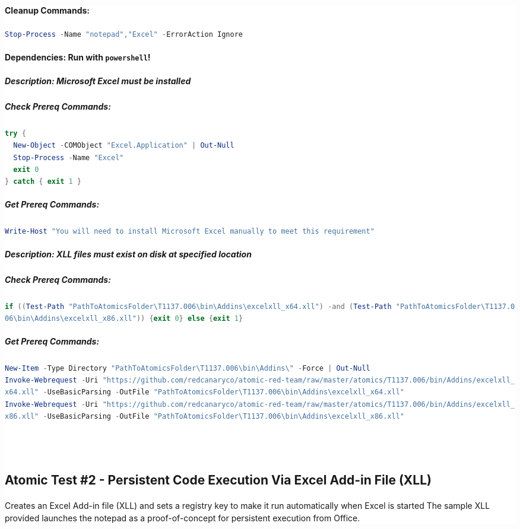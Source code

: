 #### Cleanup Commands:

```powershell
Stop-Process -Name "notepad","Excel" -ErrorAction Ignore
```

#### Dependencies: Run with `powershell`!

##### Description: Microsoft Excel must be installed

##### Check Prereq Commands:

```powershell
try {
  New-Object -COMObject "Excel.Application" | Out-Null
  Stop-Process -Name "Excel"
  exit 0
} catch { exit 1 }
```

##### Get Prereq Commands:

```powershell
Write-Host "You will need to install Microsoft Excel manually to meet this requirement"
```

##### Description: XLL files must exist on disk at specified location

##### Check Prereq Commands:

```powershell
if ((Test-Path "PathToAtomicsFolder\T1137.006\bin\Addins\excelxll_x64.xll") -and (Test-Path "PathToAtomicsFolder\T1137.006\bin\Addins\excelxll_x86.xll")) {exit 0} else {exit 1}
```

##### Get Prereq Commands:

```powershell
New-Item -Type Directory "PathToAtomicsFolder\T1137.006\bin\Addins\" -Force | Out-Null
Invoke-Webrequest -Uri "https://github.com/redcanaryco/atomic-red-team/raw/master/atomics/T1137.006/bin/Addins/excelxll_x64.xll" -UseBasicParsing -OutFile "PathToAtomicsFolder\T1137.006\bin\Addins\excelxll_x64.xll"
Invoke-Webrequest -Uri "https://github.com/redcanaryco/atomic-red-team/raw/master/atomics/T1137.006/bin/Addins/excelxll_x86.xll" -UseBasicParsing -OutFile "PathToAtomicsFolder\T1137.006\bin\Addins\excelxll_x86.xll"
```

<br/>
<br/>

## Atomic Test #2 - Persistent Code Execution Via Excel Add-in File (XLL)

Creates an Excel Add-in file (XLL) and sets a registry key to make it run automatically when Excel is started
The sample XLL provided launches the notepad as a proof-of-concept for persistent execution from Office.
